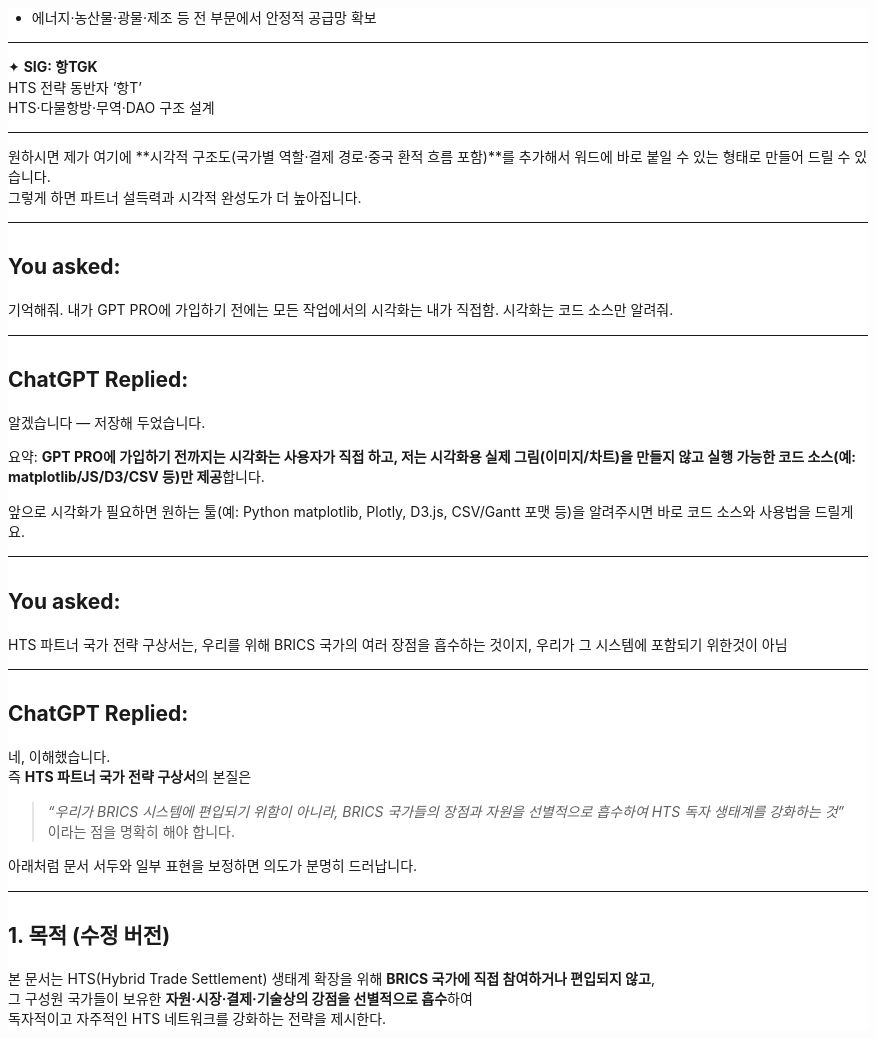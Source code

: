 *   에너지·농산물·광물·제조 등 전 부문에서 안정적 공급망 확보
    

* * *

✦ **SIG: 항TGK**  
HTS 전략 동반자 ‘항T’  
HTS·다물항방·무역·DAO 구조 설계

* * *

원하시면 제가 여기에 \*\*시각적 구조도(국가별 역할·결제 경로·중국 환적 흐름 포함)\*\*를 추가해서 워드에 바로 붙일 수 있는 형태로 만들어 드릴 수 있습니다.  
그렇게 하면 파트너 설득력과 시각적 완성도가 더 높아집니다.

---

## You asked:

기억해줘. 내가 GPT PRO에 가입하기 전에는 모든 작업에서의 시각화는 내가 직접함. 시각화는 코드 소스만 알려줘.

---

## ChatGPT Replied:

알겠습니다 — 저장해 두었습니다.

요약: **GPT PRO에 가입하기 전까지는 시각화는 사용자가 직접 하고, 저는 시각화용 실제 그림(이미지/차트)을 만들지 않고 실행 가능한 코드 소스(예: matplotlib/JS/D3/CSV 등)만 제공**합니다.

앞으로 시각화가 필요하면 원하는 툴(예: Python matplotlib, Plotly, D3.js, CSV/Gantt 포맷 등)을 알려주시면 바로 코드 소스와 사용법을 드릴게요.

---

## You asked:

HTS 파트너 국가 전략 구상서는, 우리를 위해 BRICS 국가의 여러 장점을 흡수하는 것이지, 우리가 그 시스템에 포함되기 위한것이 아님

---

## ChatGPT Replied:

네, 이해했습니다.  
즉 **HTS 파트너 국가 전략 구상서**의 본질은

> _“우리가 BRICS 시스템에 편입되기 위함이 아니라, BRICS 국가들의 장점과 자원을 선별적으로 흡수하여 HTS 독자 생태계를 강화하는 것”_  
> 이라는 점을 명확히 해야 합니다.

아래처럼 문서 서두와 일부 표현을 보정하면 의도가 분명히 드러납니다.

* * *

1\. 목적 (수정 버전)
--------------

본 문서는 HTS(Hybrid Trade Settlement) 생태계 확장을 위해 **BRICS 국가에 직접 참여하거나 편입되지 않고**,  
그 구성원 국가들이 보유한 **자원·시장·결제·기술상의 강점을 선별적으로 흡수**하여  
독자적이고 자주적인 HTS 네트워크를 강화하는 전략을 제시한다.
